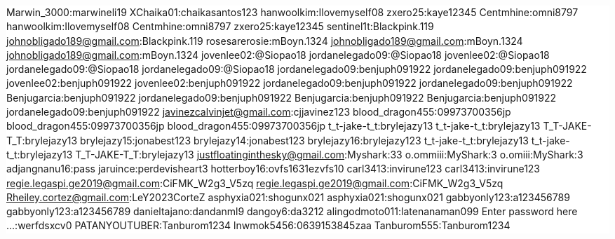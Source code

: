Marwin_3000:marwineli19
XChaika01:chaikasantos123
hanwoolkim:Ilovemyself08
zxero25:kaye12345
Centmhine:omni8797
hanwoolkim:Ilovemyself08
Centmhine:omni8797
zxero25:kaye12345
sentinel1t:Blackpink.119
johnobligado189@gmail.com:Blackpink.119
rosesarerosie:mBoyn.1324
johnobligado189@gmail.com:mBoyn.1324
johnobligado189@gmail.com:mBoyn.1324
jovenlee02:@Siopao18
jordanelegado09:@Siopao18
jovenlee02:@Siopao18
jordanelegado09:@Siopao18
jordanelegado09:@Siopao18
jordanelegado09:benjuph091922
jordanelegado09:benjuph091922
jovenlee02:benjuph091922
jovenlee02:benjuph091922
jordanelegado09:benjuph091922
jordanelegado09:benjuph091922
Benjugarcia:benjuph091922
jordanelegado09:benjuph091922
Benjugarcia:benjuph091922
Benjugarcia:benjuph091922
jordanelegado09:benjuph091922
javinezcalvinjet@gmail.com:cjjavinez123
blood_dragon455:09973700356jp
blood_dragon455:09973700356jp
blood_dragon455:09973700356jp
t_t-jake-t_t:brylejazy13
t_t-jake-t_t:brylejazy13
T_T-JAKE-T_T:brylejazy13
brylejazy15:jonabest123
brylejazy14:jonabest123
brylejazy16:brylejazy123
t_t-jake-t_t:brylejazy13
t_t-jake-t_t:brylejazy13
T_T-JAKE-T_T:brylejazy13
justfloatinginthesky@gmail.com:Myshark:33
o.ommiii:MyShark:3
o.omiii:MyShark:3
adjangnanu16:pass
jaruince:perdevisheart3
hotterboy16:ovfs1631ezvfs10
carl3413:invirune123
carl3413:invirune123
regie.legaspi.ge2019@gmail.com:CiFMK_W2g3_V5zq
regie.legaspi.ge2019@gmail.com:CiFMK_W2g3_V5zq
Rheiley.cortez@gmail.com:LeY2023CorteZ
asphyxia021:shogunx021
asphyxia021:shogunx021
gabbyonly123:a123456789
gabbyonly123:a123456789
danieltajano:dandanml9
dangoy6:da3212
alingodmoto011:latenanaman099
Enter password here ...:werfdsxcv0
PATANYOUTUBER:Tanburom1234
lnwmok5456:0639153845zaa
Tanburom555:Tanburom1234